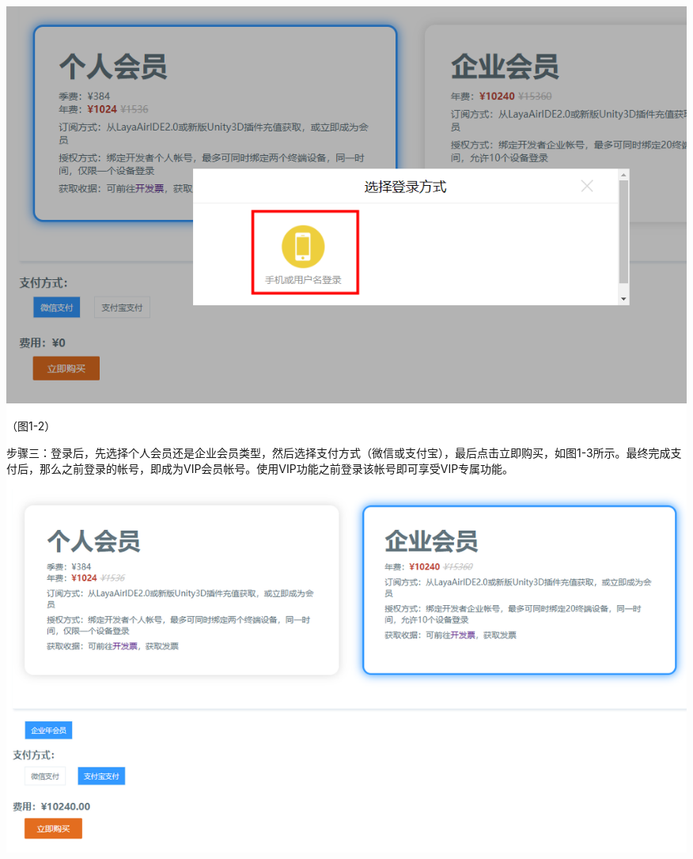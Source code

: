 ![图1-2](img/1-2.png)

（图1-2）

步骤三：登录后，先选择个人会员还是企业会员类型，然后选择支付方式（微信或支付宝），最后点击立即购买，如图1-3所示。最终完成支付后，那么之前登录的帐号，即成为VIP会员帐号。使用VIP功能之前登录该帐号即可享受VIP专属功能。

![图1-3](img/1-3.png) 
